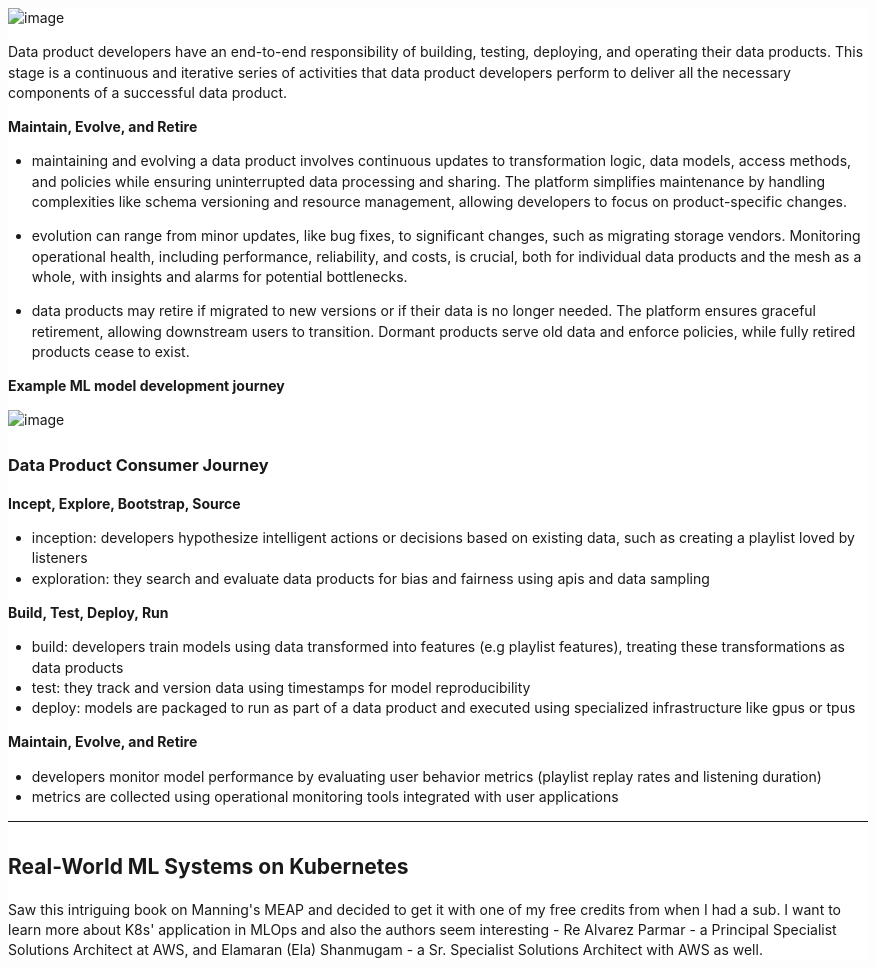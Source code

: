 ![image](https://github.com/user-attachments/assets/b4fa16f0-cab9-4c9c-a1b3-745bfd735982)

Data product developers have an end-to-end responsibility of building, testing, deploying, and operating their data products. This stage is a continuous and iterative series of activities that data product developers perform to deliver all the necessary components of a successful data product.

**Maintain, Evolve, and Retire**

* maintaining and evolving a data product involves continuous updates to transformation logic, data models, access methods, and policies while ensuring uninterrupted data processing and sharing. The platform simplifies maintenance by handling complexities like schema versioning and resource management, allowing developers to focus on product-specific changes.  

* evolution can range from minor updates, like bug fixes, to significant changes, such as migrating storage vendors. Monitoring operational health, including performance, reliability, and costs, is crucial, both for individual data products and the mesh as a whole, with insights and alarms for potential bottlenecks.  

* data products may retire if migrated to new versions or if their data is no longer needed. The platform ensures graceful retirement, allowing downstream users to transition. Dormant products serve old data and enforce policies, while fully retired products cease to exist.

**Example ML model development journey**

![image](https://github.com/user-attachments/assets/d1e85c6d-d7cc-40e6-bd77-b779b41d0b11)

### Data Product Consumer Journey

**Incept, Explore, Bootstrap, Source**

* inception: developers hypothesize intelligent actions or decisions based on existing data, such as creating a playlist loved by listeners
* exploration: they search and evaluate data products for bias and fairness using apis and data sampling

**Build, Test, Deploy, Run**

* build: developers train models using data transformed into features (e.g playlist features), treating these transformations as data products
* test: they track and version data using timestamps for model reproducibility
* deploy: models are packaged to run as part of a data product and executed using specialized infrastructure like gpus or tpus

**Maintain, Evolve, and Retire**

* developers monitor model performance by evaluating user behavior metrics (playlist replay rates and listening duration)
* metrics are collected using operational monitoring tools integrated with user applications

---

## Real-World ML Systems on Kubernetes

Saw this intriguing book on Manning's MEAP and decided to get it with one of my free credits from when I had a sub. I want to learn more about K8s' application in MLOps and also the authors seem interesting - Re Alvarez Parmar - a Principal Specialist Solutions Architect at AWS, and Elamaran (Ela) Shanmugam - a Sr. Specialist Solutions Architect with AWS as well. 
